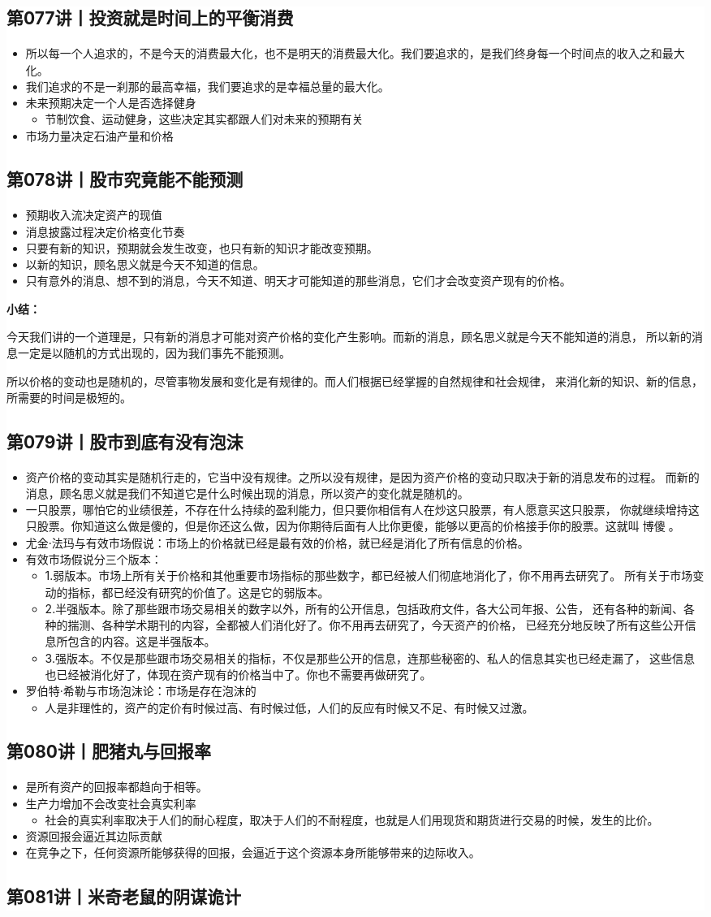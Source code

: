 ## 第077讲丨投资就是时间上的平衡消费

- 所以每一个人追求的，不是今天的消费最大化，也不是明天的消费最大化。我们要追求的，是我们终身每一个时间点的收入之和最大化。
- 我们追求的不是一刹那的最高幸福，我们要追求的是幸福总量的最大化。
- 未来预期决定一个人是否选择健身
  - 节制饮食、运动健身，这些决定其实都跟人们对未来的预期有关
- 市场力量决定石油产量和价格

## 第078讲丨股市究竟能不能预测

- 预期收入流决定资产的现值
- 消息披露过程决定价格变化节奏
- 只要有新的知识，预期就会发生改变，也只有新的知识才能改变预期。
- 以新的知识，顾名思义就是今天不知道的信息。
- 只有意外的消息、想不到的消息，今天不知道、明天才可能知道的那些消息，它们才会改变资产现有的价格。

**小结：**

今天我们讲的一个道理是，只有新的消息才可能对资产价格的变化产生影响。而新的消息，顾名思义就是今天不能知道的消息，
所以新的消息一定是以随机的方式出现的，因为我们事先不能预测。

所以价格的变动也是随机的，尽管事物发展和变化是有规律的。而人们根据已经掌握的自然规律和社会规律，
来消化新的知识、新的信息，所需要的时间是极短的。

## 第079讲丨股市到底有没有泡沫

- 资产价格的变动其实是随机行走的，它当中没有规律。之所以没有规律，是因为资产价格的变动只取决于新的消息发布的过程。
而新的消息，顾名思义就是我们不知道它是什么时候出现的消息，所以资产的变化就是随机的。
- 一只股票，哪怕它的业绩很差，不存在什么持续的盈利能力，但只要你相信有人在炒这只股票，有人愿意买这只股票，
你就继续增持这只股票。你知道这么做是傻的，但是你还这么做，因为你期待后面有人比你更傻，能够以更高的价格接手你的股票。这就叫 博傻 。
- 尤金·法玛与有效市场假说：市场上的价格就已经是最有效的价格，就已经是消化了所有信息的价格。
- 有效市场假说分三个版本：
  - 1.弱版本。市场上所有关于价格和其他重要市场指标的那些数字，都已经被人们彻底地消化了，你不用再去研究了。
  所有关于市场变动的指标，都已经没有研究的价值了。这是它的弱版本。
  - 2.半强版本。除了那些跟市场交易相关的数字以外，所有的公开信息，包括政府文件，各大公司年报、公告，
  还有各种的新闻、各种的揣测、各种学术期刊的内容，全都被人们消化好了。你不用再去研究了，今天资产的价格，
  已经充分地反映了所有这些公开信息所包含的内容。这是半强版本。
  - 3.强版本。不仅是那些跟市场交易相关的指标，不仅是那些公开的信息，连那些秘密的、私人的信息其实也已经走漏了，
  这些信息也已经被消化好了，体现在资产现有的价格当中了。你也不需要再做研究了。
- 罗伯特·希勒与市场泡沫论：市场是存在泡沫的
  - 人是非理性的，资产的定价有时候过高、有时候过低，人们的反应有时候又不足、有时候又过激。

## 第080讲丨肥猪丸与回报率

- 是所有资产的回报率都趋向于相等。
- 生产力增加不会改变社会真实利率
  - 社会的真实利率取决于人们的耐心程度，取决于人们的不耐程度，也就是人们用现货和期货进行交易的时候，发生的比价。
- 资源回报会逼近其边际贡献
- 在竞争之下，任何资源所能够获得的回报，会逼近于这个资源本身所能够带来的边际收入。

## 第081讲丨米奇老鼠的阴谋诡计
